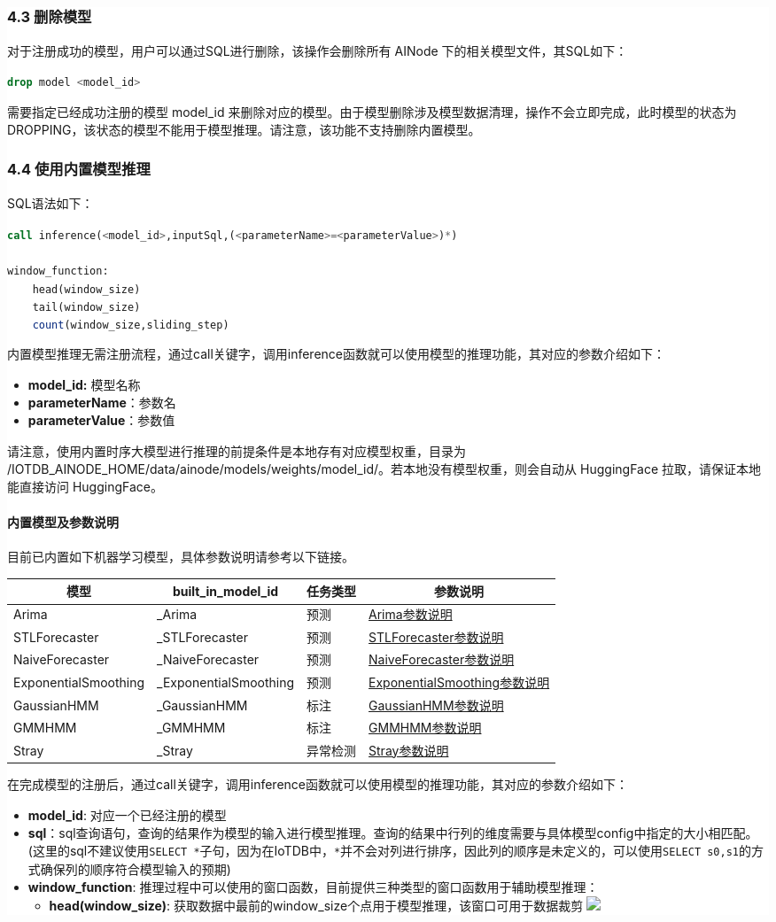 ### 4.3 删除模型

对于注册成功的模型，用户可以通过SQL进行删除，该操作会删除所有 AINode 下的相关模型文件，其SQL如下：

```SQL
drop model <model_id>
```

需要指定已经成功注册的模型 model_id 来删除对应的模型。由于模型删除涉及模型数据清理，操作不会立即完成，此时模型的状态为 DROPPING，该状态的模型不能用于模型推理。请注意，该功能不支持删除内置模型。

### 4.4 使用内置模型推理

SQL语法如下：


```SQL
call inference(<model_id>,inputSql,(<parameterName>=<parameterValue>)*)

window_function:
    head(window_size)
    tail(window_size)
    count(window_size,sliding_step)
```

内置模型推理无需注册流程，通过call关键字，调用inference函数就可以使用模型的推理功能，其对应的参数介绍如下：

- **model_id:** 模型名称
- **parameterName**：参数名
- **parameterValue**：参数值

请注意，使用内置时序大模型进行推理的前提条件是本地存有对应模型权重，目录为 /IOTDB_AINODE_HOME/data/ainode/models/weights/model_id/。若本地没有模型权重，则会自动从 HuggingFace 拉取，请保证本地能直接访问 HuggingFace。


#### 内置模型及参数说明

目前已内置如下机器学习模型，具体参数说明请参考以下链接。

| 模型                 | built_in_model_id   | 任务类型 | 参数说明                                                     |
| -------------------- | --------------------- | -------- | ------------------------------------------------------------ |
| Arima                | _Arima                | 预测     | [Arima参数说明](https://www.sktime.net/en/latest/api_reference/auto_generated/sktime.forecasting.arima.ARIMA.html?highlight=Arima) |
| STLForecaster        | _STLForecaster        | 预测     | [STLForecaster参数说明](https://www.sktime.net/en/latest/api_reference/auto_generated/sktime.forecasting.trend.STLForecaster.html#sktime.forecasting.trend.STLForecaster) |
| NaiveForecaster      | _NaiveForecaster      | 预测     | [NaiveForecaster参数说明](https://www.sktime.net/en/latest/api_reference/auto_generated/sktime.forecasting.naive.NaiveForecaster.html#naiveforecaster) |
| ExponentialSmoothing | _ExponentialSmoothing | 预测     | [ExponentialSmoothing参数说明](https://www.sktime.net/en/latest/api_reference/auto_generated/sktime.forecasting.exp_smoothing.ExponentialSmoothing.html) |
| GaussianHMM          | _GaussianHMM          | 标注     | [GaussianHMM参数说明](https://www.sktime.net/en/latest/api_reference/auto_generated/sktime.detection.hmm_learn.gaussian.GaussianHMM.html) |
| GMMHMM               | _GMMHMM               | 标注     | [GMMHMM参数说明](https://www.sktime.net/en/latest/api_reference/auto_generated/sktime.detection.hmm_learn.gmm.GMMHMM.html) |
| Stray                | _Stray                | 异常检测 | [Stray参数说明](https://www.sktime.net/en/latest/api_reference/auto_generated/sktime.detection.stray.STRAY.html) |


在完成模型的注册后，通过call关键字，调用inference函数就可以使用模型的推理功能，其对应的参数介绍如下：

- **model_id**: 对应一个已经注册的模型
- **sql**：sql查询语句，查询的结果作为模型的输入进行模型推理。查询的结果中行列的维度需要与具体模型config中指定的大小相匹配。(这里的sql不建议使用`SELECT *`子句，因为在IoTDB中，`*`并不会对列进行排序，因此列的顺序是未定义的，可以使用`SELECT s0,s1`的方式确保列的顺序符合模型输入的预期)
- **window_function**: 推理过程中可以使用的窗口函数，目前提供三种类型的窗口函数用于辅助模型推理：
  - **head(window_size)**: 获取数据中最前的window_size个点用于模型推理，该窗口可用于数据裁剪
  ![](/img/AINode-call1.png)
